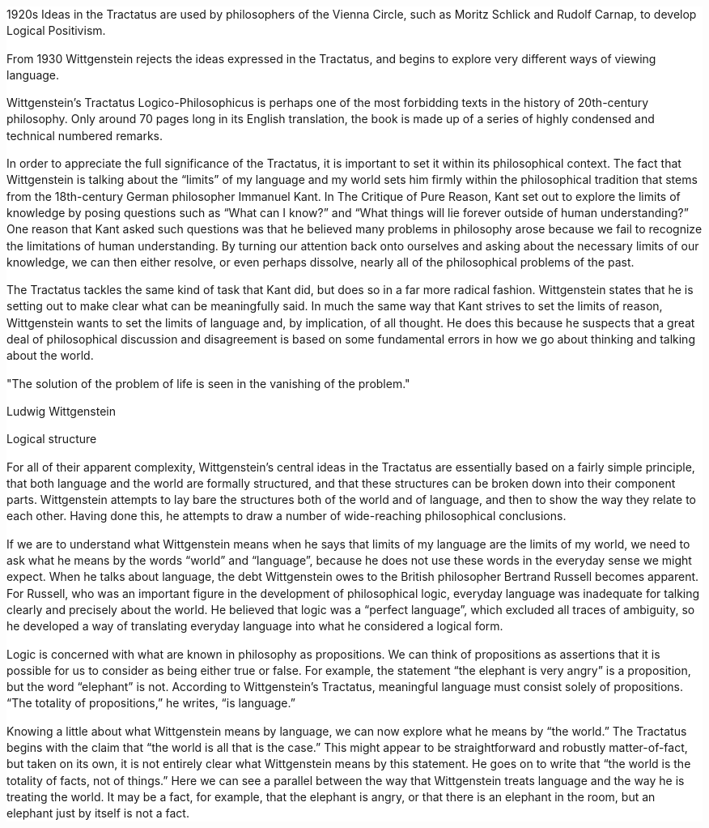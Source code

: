 1920s Ideas in the Tractatus are used by philosophers of the Vienna Circle, such as Moritz Schlick and Rudolf Carnap, to develop Logical Positivism.

From 1930 Wittgenstein rejects the ideas expressed in the Tractatus, and begins to explore very different ways of viewing language.

Wittgenstein’s Tractatus Logico-Philosophicus is perhaps one of the most forbidding texts in the history of 20th-century philosophy. Only around 70 pages long in its English translation, the book is made up of a series of highly condensed and technical numbered remarks.

In order to appreciate the full significance of the Tractatus, it is important to set it within its philosophical context. The fact that Wittgenstein is talking about the “limits” of my language and my world sets him firmly within the philosophical tradition that stems from the 18th-century German philosopher Immanuel Kant. In The Critique of Pure Reason, Kant set out to explore the limits of knowledge by posing questions such as “What can I know?” and “What things will lie forever outside of human understanding?” One reason that Kant asked such questions was that he believed many problems in philosophy arose because we fail to recognize the limitations of human understanding. By turning our attention back onto ourselves and asking about the necessary limits of our knowledge, we can then either resolve, or even perhaps dissolve, nearly all of the philosophical problems of the past.

The Tractatus tackles the same kind of task that Kant did, but does so in a far more radical fashion. Wittgenstein states that he is setting out to make clear what can be meaningfully said. In much the same way that Kant strives to set the limits of reason, Wittgenstein wants to set the limits of language and, by implication, of all thought. He does this because he suspects that a great deal of philosophical discussion and disagreement is based on some fundamental errors in how we go about thinking and talking about the world.

"The solution of the problem of life is seen in the vanishing of the problem."

Ludwig Wittgenstein

Logical structure

For all of their apparent complexity, Wittgenstein’s central ideas in the Tractatus are essentially based on a fairly simple principle, that both language and the world are formally structured, and that these structures can be broken down into their component parts. Wittgenstein attempts to lay bare the structures both of the world and of language, and then to show the way they relate to each other. Having done this, he attempts to draw a number of wide-reaching philosophical conclusions.

If we are to understand what Wittgenstein means when he says that limits of my language are the limits of my world, we need to ask what he means by the words “world” and “language”, because he does not use these words in the everyday sense we might expect. When he talks about language, the debt Wittgenstein owes to the British philosopher Bertrand Russell becomes apparent. For Russell, who was an important figure in the development of philosophical logic, everyday language was inadequate for talking clearly and precisely about the world. He believed that logic was a “perfect language”, which excluded all traces of ambiguity, so he developed a way of translating everyday language into what he considered a logical form.

Logic is concerned with what are known in philosophy as propositions. We can think of propositions as assertions that it is possible for us to consider as being either true or false. For example, the statement “the elephant is very angry” is a proposition, but the word “elephant” is not. According to Wittgenstein’s Tractatus, meaningful language must consist solely of propositions. “The totality of propositions,” he writes, “is language.”

Knowing a little about what Wittgenstein means by language, we can now explore what he means by “the world.” The Tractatus begins with the claim that “the world is all that is the case.” This might appear to be straightforward and robustly matter-of-fact, but taken on its own, it is not entirely clear what Wittgenstein means by this statement. He goes on to write that “the world is the totality of facts, not of things.” Here we can see a parallel between the way that Wittgenstein treats language and the way he is treating the world. It may be a fact, for example, that the elephant is angry, or that there is an elephant in the room, but an elephant just by itself is not a fact.
